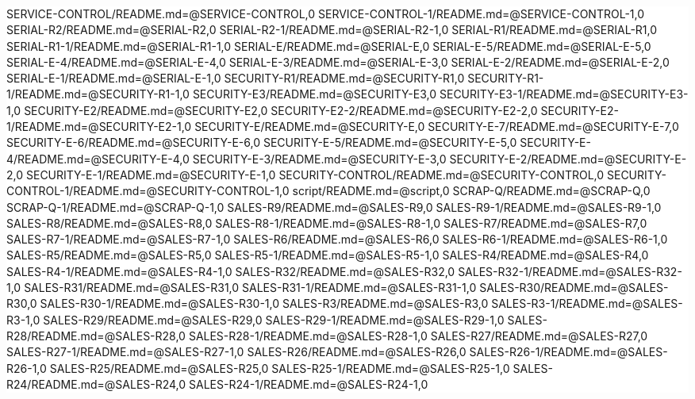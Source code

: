 SERVICE-CONTROL/README.md=@SERVICE-CONTROL,0
SERVICE-CONTROL-1/README.md=@SERVICE-CONTROL-1,0
SERIAL-R2/README.md=@SERIAL-R2,0
SERIAL-R2-1/README.md=@SERIAL-R2-1,0
SERIAL-R1/README.md=@SERIAL-R1,0
SERIAL-R1-1/README.md=@SERIAL-R1-1,0
SERIAL-E/README.md=@SERIAL-E,0
SERIAL-E-5/README.md=@SERIAL-E-5,0
SERIAL-E-4/README.md=@SERIAL-E-4,0
SERIAL-E-3/README.md=@SERIAL-E-3,0
SERIAL-E-2/README.md=@SERIAL-E-2,0
SERIAL-E-1/README.md=@SERIAL-E-1,0
SECURITY-R1/README.md=@SECURITY-R1,0
SECURITY-R1-1/README.md=@SECURITY-R1-1,0
SECURITY-E3/README.md=@SECURITY-E3,0
SECURITY-E3-1/README.md=@SECURITY-E3-1,0
SECURITY-E2/README.md=@SECURITY-E2,0
SECURITY-E2-2/README.md=@SECURITY-E2-2,0
SECURITY-E2-1/README.md=@SECURITY-E2-1,0
SECURITY-E/README.md=@SECURITY-E,0
SECURITY-E-7/README.md=@SECURITY-E-7,0
SECURITY-E-6/README.md=@SECURITY-E-6,0
SECURITY-E-5/README.md=@SECURITY-E-5,0
SECURITY-E-4/README.md=@SECURITY-E-4,0
SECURITY-E-3/README.md=@SECURITY-E-3,0
SECURITY-E-2/README.md=@SECURITY-E-2,0
SECURITY-E-1/README.md=@SECURITY-E-1,0
SECURITY-CONTROL/README.md=@SECURITY-CONTROL,0
SECURITY-CONTROL-1/README.md=@SECURITY-CONTROL-1,0
script/README.md=@script,0
SCRAP-Q/README.md=@SCRAP-Q,0
SCRAP-Q-1/README.md=@SCRAP-Q-1,0
SALES-R9/README.md=@SALES-R9,0
SALES-R9-1/README.md=@SALES-R9-1,0
SALES-R8/README.md=@SALES-R8,0
SALES-R8-1/README.md=@SALES-R8-1,0
SALES-R7/README.md=@SALES-R7,0
SALES-R7-1/README.md=@SALES-R7-1,0
SALES-R6/README.md=@SALES-R6,0
SALES-R6-1/README.md=@SALES-R6-1,0
SALES-R5/README.md=@SALES-R5,0
SALES-R5-1/README.md=@SALES-R5-1,0
SALES-R4/README.md=@SALES-R4,0
SALES-R4-1/README.md=@SALES-R4-1,0
SALES-R32/README.md=@SALES-R32,0
SALES-R32-1/README.md=@SALES-R32-1,0
SALES-R31/README.md=@SALES-R31,0
SALES-R31-1/README.md=@SALES-R31-1,0
SALES-R30/README.md=@SALES-R30,0
SALES-R30-1/README.md=@SALES-R30-1,0
SALES-R3/README.md=@SALES-R3,0
SALES-R3-1/README.md=@SALES-R3-1,0
SALES-R29/README.md=@SALES-R29,0
SALES-R29-1/README.md=@SALES-R29-1,0
SALES-R28/README.md=@SALES-R28,0
SALES-R28-1/README.md=@SALES-R28-1,0
SALES-R27/README.md=@SALES-R27,0
SALES-R27-1/README.md=@SALES-R27-1,0
SALES-R26/README.md=@SALES-R26,0
SALES-R26-1/README.md=@SALES-R26-1,0
SALES-R25/README.md=@SALES-R25,0
SALES-R25-1/README.md=@SALES-R25-1,0
SALES-R24/README.md=@SALES-R24,0
SALES-R24-1/README.md=@SALES-R24-1,0